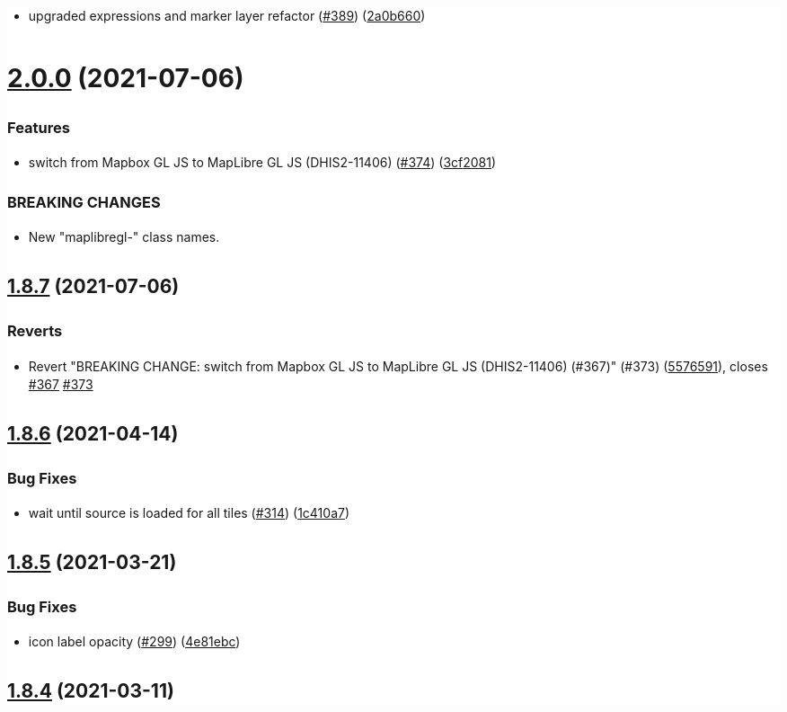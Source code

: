* upgraded expressions and marker layer refactor ([#389](https://github.com/dhis2/maps-gl/issues/389)) ([2a0b660](https://github.com/dhis2/maps-gl/commit/2a0b66012934ff23cbe2630a984312cce901e8e7))

# [2.0.0](https://github.com/dhis2/maps-gl/compare/v1.8.7...v2.0.0) (2021-07-06)


### Features

* switch from Mapbox GL JS to MapLibre GL JS (DHIS2-11406) ([#374](https://github.com/dhis2/maps-gl/issues/374)) ([3cf2081](https://github.com/dhis2/maps-gl/commit/3cf20818d498c200083ea1d6e7aec4d59ed4999f))


### BREAKING CHANGES

* New "maplibregl-" class names.

## [1.8.7](https://github.com/dhis2/maps-gl/compare/v1.8.6...v1.8.7) (2021-07-06)


### Reverts

* Revert "BREAKING CHANGE: switch from Mapbox GL JS to MapLibre GL JS (DHIS2-11406) (#367)" (#373) ([5576591](https://github.com/dhis2/maps-gl/commit/55765915413841bd841a92e17cff28e613566ed6)), closes [#367](https://github.com/dhis2/maps-gl/issues/367) [#373](https://github.com/dhis2/maps-gl/issues/373)

## [1.8.6](https://github.com/dhis2/maps-gl/compare/v1.8.5...v1.8.6) (2021-04-14)


### Bug Fixes

* wait until source is loaded for all tiles ([#314](https://github.com/dhis2/maps-gl/issues/314)) ([1c410a7](https://github.com/dhis2/maps-gl/commit/1c410a7ffbd5e7080511dd7bbab8ec4c5205590f))

## [1.8.5](https://github.com/dhis2/maps-gl/compare/v1.8.4...v1.8.5) (2021-03-21)


### Bug Fixes

* icon label opacity ([#299](https://github.com/dhis2/maps-gl/issues/299)) ([4e81ebc](https://github.com/dhis2/maps-gl/commit/4e81ebc1d0a5a97a99dc0e436ef4b689de10f1e4))

## [1.8.4](https://github.com/dhis2/maps-gl/compare/v1.8.3...v1.8.4) (2021-03-11)

